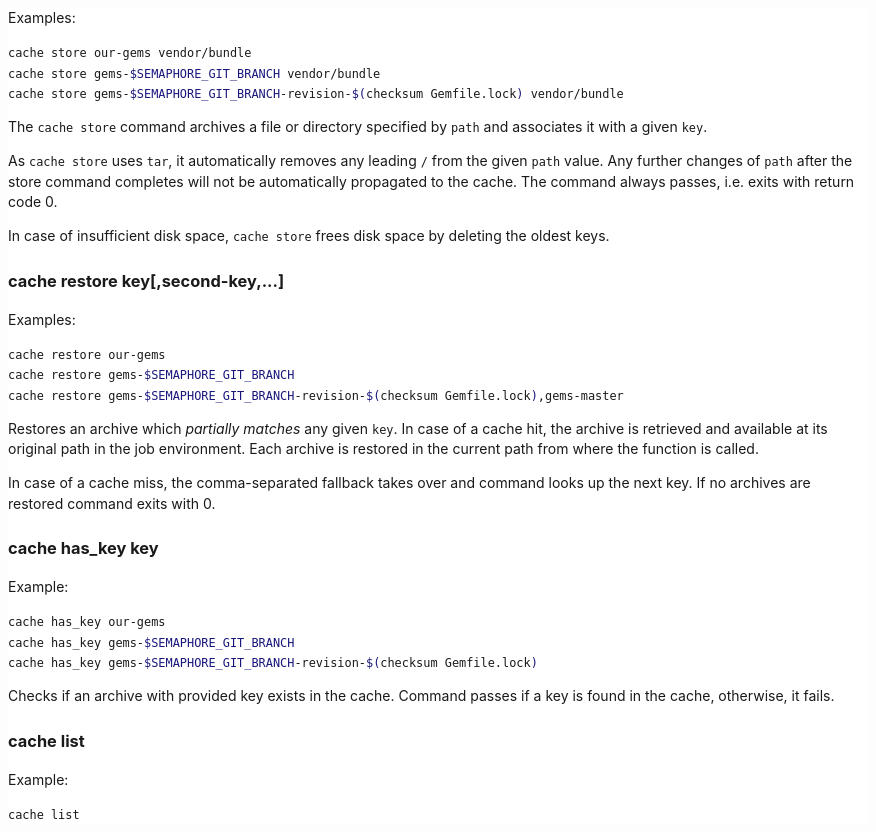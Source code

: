 Examples:

``` bash
cache store our-gems vendor/bundle
cache store gems-$SEMAPHORE_GIT_BRANCH vendor/bundle
cache store gems-$SEMAPHORE_GIT_BRANCH-revision-$(checksum Gemfile.lock) vendor/bundle
```

The `cache store` command archives a file or directory specified by `path` and
associates it with a given `key`.

As `cache store` uses `tar`, it automatically removes any leading `/` from the
given `path` value.
Any further changes of `path` after the store command completes will not
be automatically propagated to the cache. The command always passes, i.e. exits
with return code 0.

In case of insufficient disk space, `cache store` frees disk space by deleting
the oldest keys.

### cache restore key[,second-key,...]

Examples:

``` bash
cache restore our-gems
cache restore gems-$SEMAPHORE_GIT_BRANCH
cache restore gems-$SEMAPHORE_GIT_BRANCH-revision-$(checksum Gemfile.lock),gems-master
```

Restores an archive which *partially matches* any given `key`.
In case of a cache hit, the archive is retrieved and available at its original
path in the job environment.
Each archive is restored in the current path from where the function is called.

In case of a cache miss, the comma-separated fallback takes over and command
looks up the next key.
If no archives are restored command exits with 0.

### cache has_key key

Example:

``` bash
cache has_key our-gems
cache has_key gems-$SEMAPHORE_GIT_BRANCH
cache has_key gems-$SEMAPHORE_GIT_BRANCH-revision-$(checksum Gemfile.lock)
```

Checks if an archive with provided key exists in the cache.
Command passes if a key is found in the cache, otherwise, it fails.

### cache list

Example:

``` bash
cache list
```


[debug session]: https://docs.semaphoreci.com/article/75-debugging-with-ssh-access
[prologue commands]: https://docs.semaphoreci.com/article/50-pipeline-yaml